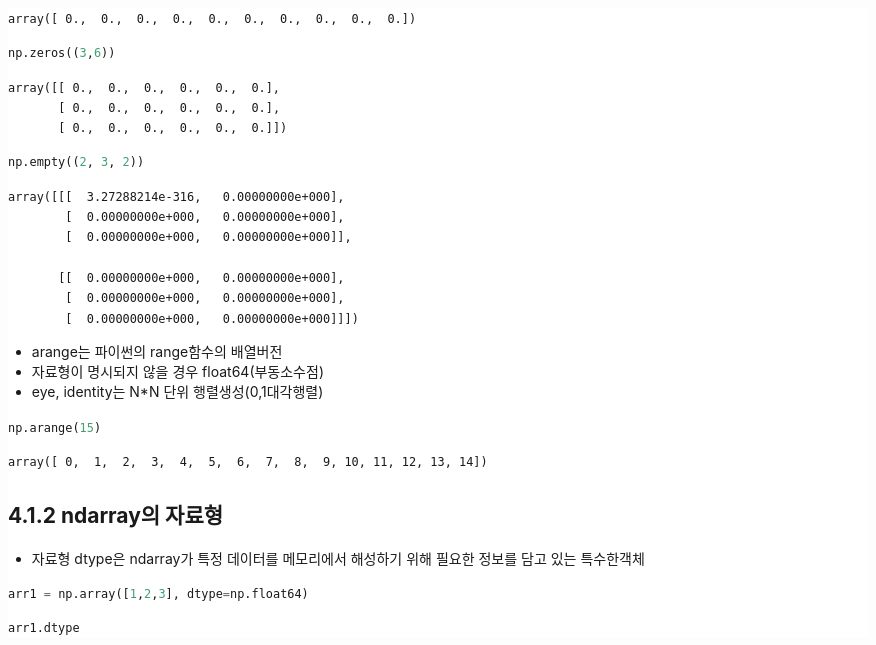 


    array([ 0.,  0.,  0.,  0.,  0.,  0.,  0.,  0.,  0.,  0.])




```python
np.zeros((3,6))
```




    array([[ 0.,  0.,  0.,  0.,  0.,  0.],
           [ 0.,  0.,  0.,  0.,  0.,  0.],
           [ 0.,  0.,  0.,  0.,  0.,  0.]])




```python
np.empty((2, 3, 2))
```




    array([[[  3.27288214e-316,   0.00000000e+000],
            [  0.00000000e+000,   0.00000000e+000],
            [  0.00000000e+000,   0.00000000e+000]],
    
           [[  0.00000000e+000,   0.00000000e+000],
            [  0.00000000e+000,   0.00000000e+000],
            [  0.00000000e+000,   0.00000000e+000]]])



  - arange는 파이썬의 range함수의 배열버전
  - 자료형이 명시되지 않을 경우 float64(부동소수점)
  - eye, identity는 N*N 단위 행렬생성(0,1대각행렬)


```python
np.arange(15)
```




    array([ 0,  1,  2,  3,  4,  5,  6,  7,  8,  9, 10, 11, 12, 13, 14])



## 4.1.2 ndarray의 자료형
  - 자료형 dtype은 ndarray가 특정 데이터를 메모리에서 해성하기 위해 필요한 정보를 담고 있는 특수한객체


```python
arr1 = np.array([1,2,3], dtype=np.float64)
```


```python
arr1.dtype
```

